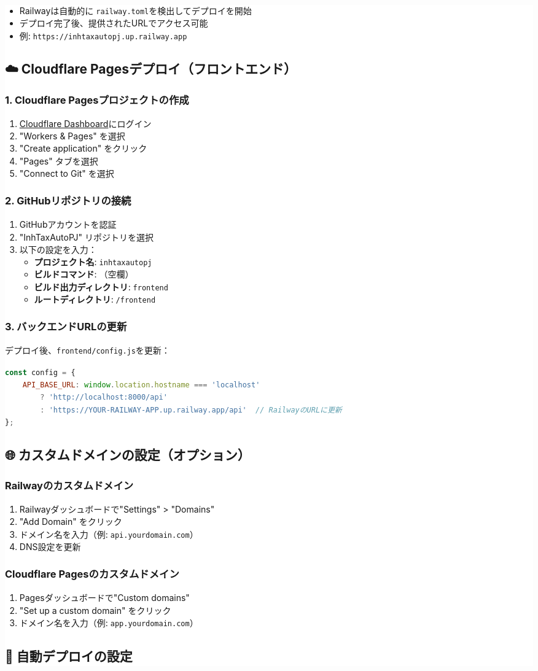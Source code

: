 - Railwayは自動的に `railway.toml`を検出してデプロイを開始
- デプロイ完了後、提供されたURLでアクセス可能
- 例: `https://inhtaxautopj.up.railway.app`

## ☁️ Cloudflare Pagesデプロイ（フロントエンド）

### 1. Cloudflare Pagesプロジェクトの作成

1. [Cloudflare Dashboard](https://dash.cloudflare.com/)にログイン
2. "Workers & Pages" を選択
3. "Create application" をクリック
4. "Pages" タブを選択
5. "Connect to Git" を選択

### 2. GitHubリポジトリの接続

1. GitHubアカウントを認証
2. "InhTaxAutoPJ" リポジトリを選択
3. 以下の設定を入力：
   - **プロジェクト名**: `inhtaxautopj`
   - **ビルドコマンド**: （空欄）
   - **ビルド出力ディレクトリ**: `frontend`
   - **ルートディレクトリ**: `/frontend`

### 3. バックエンドURLの更新

デプロイ後、`frontend/config.js`を更新：

```javascript
const config = {
    API_BASE_URL: window.location.hostname === 'localhost' 
        ? 'http://localhost:8000/api'
        : 'https://YOUR-RAILWAY-APP.up.railway.app/api'  // RailwayのURLに更新
};
```

## 🌐 カスタムドメインの設定（オプション）

### Railwayのカスタムドメイン

1. Railwayダッシュボードで"Settings" > "Domains"
2. "Add Domain" をクリック
3. ドメイン名を入力（例: `api.yourdomain.com`）
4. DNS設定を更新

### Cloudflare Pagesのカスタムドメイン

1. Pagesダッシュボードで"Custom domains"
2. "Set up a custom domain" をクリック
3. ドメイン名を入力（例: `app.yourdomain.com`）

## 🔄 自動デプロイの設定
